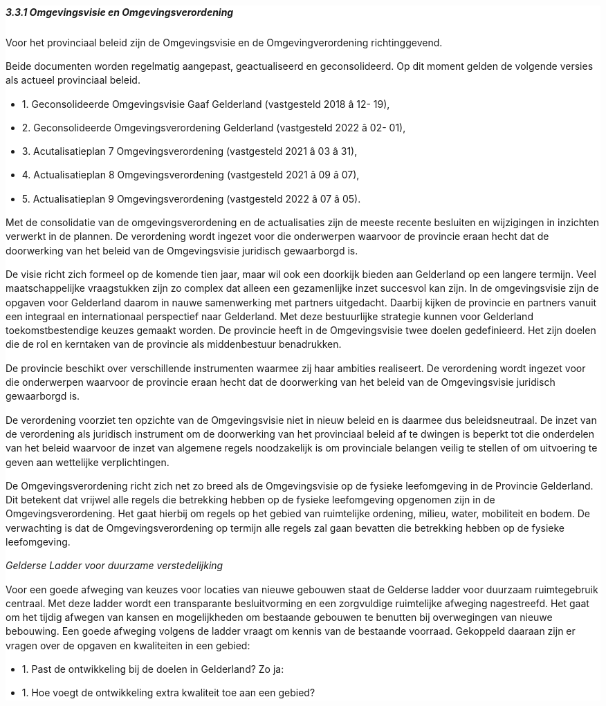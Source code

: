 ##### 3\.3\.1 Omgevingsvisie en Omgevingsverordening

Voor het provinciaal beleid zijn de Omgevingsvisie en de Omgevingverordening richtinggevend.

Beide documenten worden regelmatig aangepast, geactualiseerd en geconsolideerd. Op dit moment gelden de volgende versies als actueel provinciaal beleid.

* 1\. Geconsolideerde Omgevingsvisie Gaaf Gelderland (vastgesteld 2018 â 12\- 19\),

* 2\. Geconsolideerde Omgevingsverordening Gelderland (vastgesteld 2022 â 02\- 01\),

* 3\. Acutalisatieplan 7 Omgevingsverordening (vastgesteld 2021 â 03 â 31\),

* 4\. Actualisatieplan 8 Omgevingsverordening (vastgesteld 2021 â 09 â 07\),

* 5\. Actualisatieplan 9 Omgevingsverordening (vastgesteld 2022 â 07 â 05\).

Met de consolidatie van de omgevingsverordening en de actualisaties zijn de meeste recente besluiten en wijzigingen in inzichten verwerkt in de plannen. De verordening wordt ingezet voor die onderwerpen waarvoor de provincie eraan hecht dat de doorwerking van het beleid van de Omgevingsvisie juridisch gewaarborgd is.

De visie richt zich formeel op de komende tien jaar, maar wil ook een doorkijk bieden aan Gelderland op een langere termijn. Veel maatschappelijke vraagstukken zijn zo complex dat alleen een gezamenlijke inzet succesvol kan zijn. In de omgevingsvisie zijn de opgaven voor Gelderland daarom in nauwe samenwerking met partners uitgedacht. Daarbij kijken de provincie en partners vanuit een integraal en internationaal perspectief naar Gelderland. Met deze bestuurlijke strategie kunnen voor Gelderland toekomstbestendige keuzes gemaakt worden. De provincie heeft in de Omgevingsvisie twee doelen gedefinieerd. Het zijn doelen die de rol en kerntaken van de provincie als middenbestuur benadrukken.

De provincie beschikt over verschillende instrumenten waarmee zij haar ambities realiseert. De verordening wordt ingezet voor die onderwerpen waarvoor de provincie eraan hecht dat de doorwerking van het beleid van de Omgevingsvisie juridisch gewaarborgd is.

De verordening voorziet ten opzichte van de Omgevingsvisie niet in nieuw beleid en is daarmee dus beleidsneutraal. De inzet van de verordening als juridisch instrument om de doorwerking van het provinciaal beleid af te dwingen is beperkt tot die onderdelen van het beleid waarvoor de inzet van algemene regels noodzakelijk is om provinciale belangen veilig te stellen of om uitvoering te geven aan wettelijke verplichtingen.

De Omgevingsverordening richt zich net zo breed als de Omgevingsvisie op de fysieke leefomgeving in de Provincie Gelderland. Dit betekent dat vrijwel alle regels die betrekking hebben op de fysieke leefomgeving opgenomen zijn in de Omgevingsverordening. Het gaat hierbij om regels op het gebied van ruimtelijke ordening, milieu, water, mobiliteit en bodem. De verwachting is dat de Omgevingsverordening op termijn alle regels zal gaan bevatten die betrekking hebben op de fysieke leefomgeving.

*Gelderse Ladder voor duurzame verstedelijking*

Voor een goede afweging van keuzes voor locaties van nieuwe gebouwen staat de Gelderse ladder voor duurzaam ruimtegebruik centraal. Met deze ladder wordt een transparante besluitvorming en een zorgvuldige ruimtelijke afweging nagestreefd. Het gaat om het tijdig afwegen van kansen en mogelijkheden om bestaande gebouwen te benutten bij overwegingen van nieuwe bebouwing. Een goede afweging volgens de ladder vraagt om kennis van de bestaande voorraad. Gekoppeld daaraan zijn er vragen over de opgaven en kwaliteiten in een gebied:

* 1\. Past de ontwikkeling bij de doelen in Gelderland? Zo ja:

* 1\. Hoe voegt de ontwikkeling extra kwaliteit toe aan een gebied?
